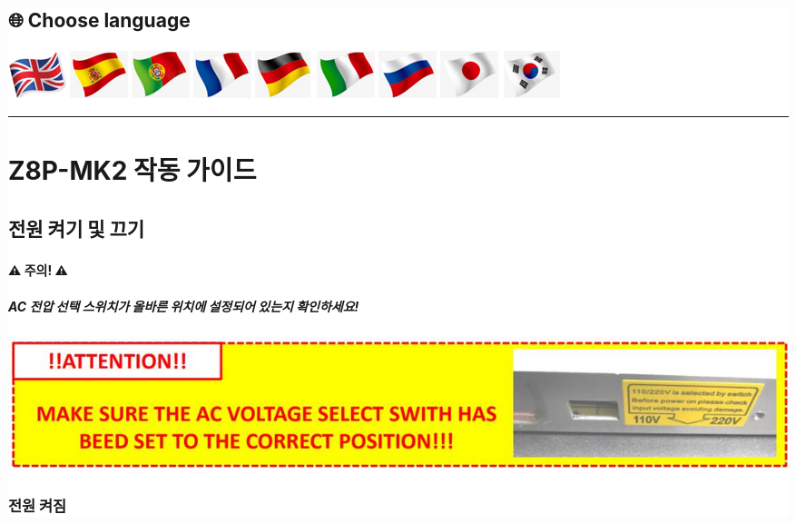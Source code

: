 ## <a id="choose-language">:globe_with_meridians: Choose language </a>
[![](../lanpic/EN.png)](https://github.com/ZONESTAR3D/Z8P/blob/main/Z8P-MK2/2-Operation_Guide/readme.md)
[![](../lanpic/ES.png)](https://github.com/ZONESTAR3D/Z8P/blob/main/Z8P-MK2/2-Operation_Guide/readme-es.md)
[![](../lanpic/PT.png)](https://github.com/ZONESTAR3D/Z8P/blob/main/Z8P-MK2/2-Operation_Guide/readme-pt.md)
[![](../lanpic/FR.png)](https://github.com/ZONESTAR3D/Z8P/blob/main/Z8P-MK2/2-Operation_Guide/readme-fr.md)
[![](../lanpic/DE.png)](https://github.com/ZONESTAR3D/Z8P/blob/main/Z8P-MK2/2-Operation_Guide/readme-de.md)
[![](../lanpic/IT.png)](https://github.com/ZONESTAR3D/Z8P/blob/main/Z8P-MK2/2-Operation_Guide/readme-it.md)
[![](../lanpic/RU.png)](https://github.com/ZONESTAR3D/Z8P/blob/main/Z8P-MK2/2-Operation_Guide/readme-ru.md)
[![](../lanpic/JP.png)](https://github.com/ZONESTAR3D/Z8P/blob/main/Z8P-MK2/2-Operation_Guide/readme-jp.md)
[![](../lanpic/KR.png)](https://github.com/ZONESTAR3D/Z8P/blob/main/Z8P-MK2/2-Operation_Guide/readme-kr.md)


-----
# Z8P-MK2 작동 가이드
## 전원 켜기 및 끄기
#### :warning: 주의! :warning:
##### AC 전압 선택 스위치가 올바른 위치에 설정되어 있는지 확인하세요!
![](./pic/selectAC.jpg)
### 전원 켜짐